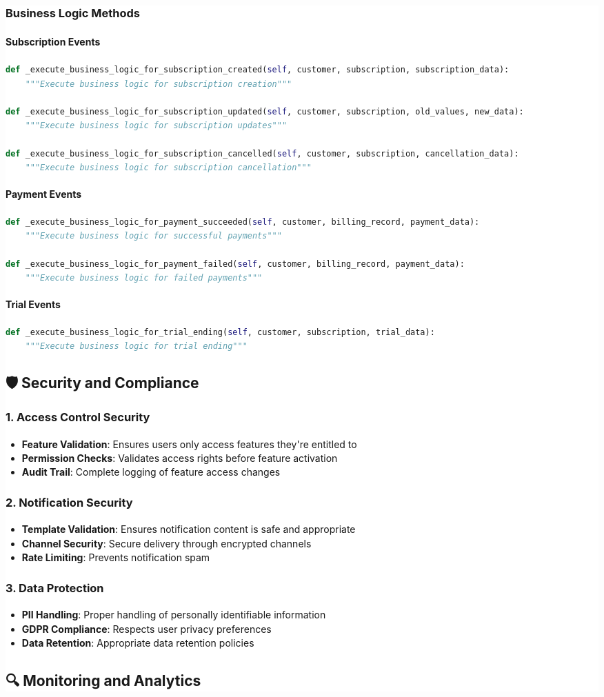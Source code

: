 ### **Business Logic Methods**

#### **Subscription Events**
```python
def _execute_business_logic_for_subscription_created(self, customer, subscription, subscription_data):
    """Execute business logic for subscription creation"""
    
def _execute_business_logic_for_subscription_updated(self, customer, subscription, old_values, new_data):
    """Execute business logic for subscription updates"""
    
def _execute_business_logic_for_subscription_cancelled(self, customer, subscription, cancellation_data):
    """Execute business logic for subscription cancellation"""
```

#### **Payment Events**
```python
def _execute_business_logic_for_payment_succeeded(self, customer, billing_record, payment_data):
    """Execute business logic for successful payments"""
    
def _execute_business_logic_for_payment_failed(self, customer, billing_record, payment_data):
    """Execute business logic for failed payments"""
```

#### **Trial Events**
```python
def _execute_business_logic_for_trial_ending(self, customer, subscription, trial_data):
    """Execute business logic for trial ending"""
```

## 🛡️ Security and Compliance

### **1. Access Control Security**
- **Feature Validation**: Ensures users only access features they're entitled to
- **Permission Checks**: Validates access rights before feature activation
- **Audit Trail**: Complete logging of feature access changes

### **2. Notification Security**
- **Template Validation**: Ensures notification content is safe and appropriate
- **Channel Security**: Secure delivery through encrypted channels
- **Rate Limiting**: Prevents notification spam

### **3. Data Protection**
- **PII Handling**: Proper handling of personally identifiable information
- **GDPR Compliance**: Respects user privacy preferences
- **Data Retention**: Appropriate data retention policies

## 🔍 Monitoring and Analytics

